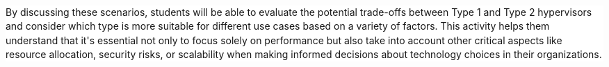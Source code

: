 By discussing these scenarios, students will be able to evaluate the potential trade-offs between Type 1 and Type 2 hypervisors and consider which type is more suitable for different use cases based on a variety of factors. This activity helps them understand that it's essential not only to focus solely on performance but also take into account other critical aspects like resource allocation, security risks, or scalability when making informed decisions about technology choices in their organizations.